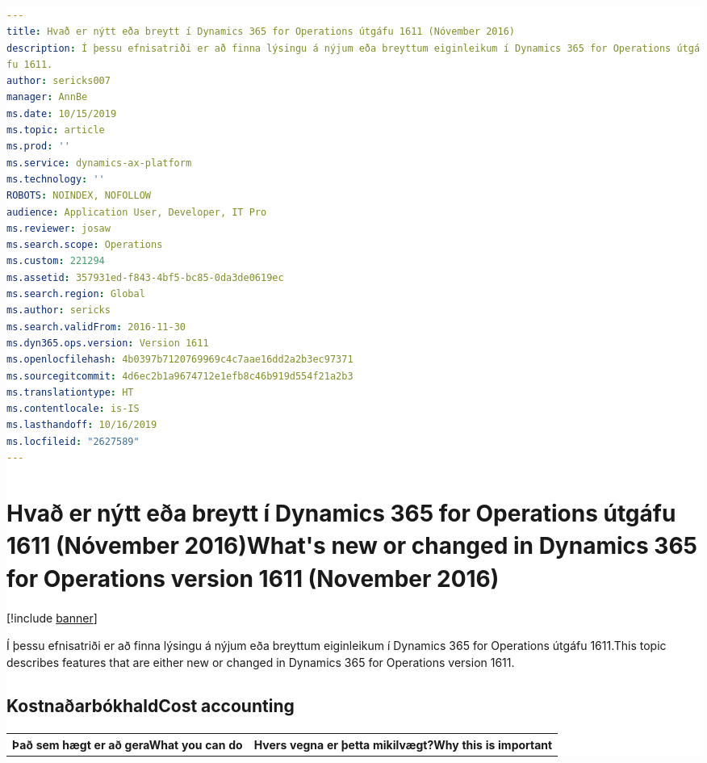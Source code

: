 ```yaml
---
title: Hvað er nýtt eða breytt í Dynamics 365 for Operations útgáfu 1611 (Nóvember 2016)
description: Í þessu efnisatriði er að finna lýsingu á nýjum eða breyttum eiginleikum í Dynamics 365 for Operations útgáfu 1611.
author: sericks007
manager: AnnBe
ms.date: 10/15/2019
ms.topic: article
ms.prod: ''
ms.service: dynamics-ax-platform
ms.technology: ''
ROBOTS: NOINDEX, NOFOLLOW
audience: Application User, Developer, IT Pro
ms.reviewer: josaw
ms.search.scope: Operations
ms.custom: 221294
ms.assetid: 357931ed-f843-4bf5-bc85-0da3de0619ec
ms.search.region: Global
ms.author: sericks
ms.search.validFrom: 2016-11-30
ms.dyn365.ops.version: Version 1611
ms.openlocfilehash: 4b0397b7120769969c4c7aae16dd2a2b3ec97371
ms.sourcegitcommit: 4d6ec2b1a9674712e1efb8c46b919d554f21a2b3
ms.translationtype: HT
ms.contentlocale: is-IS
ms.lasthandoff: 10/16/2019
ms.locfileid: "2627589"
---
```

# <a name="whats-new-or-changed-in-dynamics-365-for-operations-version-1611-november-2016"></a><span data-ttu-id="e0d1b-103">Hvað er nýtt eða breytt í Dynamics 365 for Operations útgáfu 1611 (Nóvember 2016)</span><span class="sxs-lookup"><span data-stu-id="e0d1b-103">What's new or changed in Dynamics 365 for Operations version 1611 (November 2016)</span></span>

[!include [banner](../includes/banner.md)]

<span data-ttu-id="e0d1b-104">Í þessu efnisatriði er að finna lýsingu á nýjum eða breyttum eiginleikum í Dynamics 365 for Operations útgáfu 1611.</span><span class="sxs-lookup"><span data-stu-id="e0d1b-104">This topic describes features that are either new or changed in Dynamics 365 for Operations version 1611.</span></span>

## <a name="cost-accounting"></a><span data-ttu-id="e0d1b-105">Kostnaðarbókhald</span><span class="sxs-lookup"><span data-stu-id="e0d1b-105">Cost accounting</span></span>

<table>
<thead>
<tr>
<th><span data-ttu-id="e0d1b-106">Það sem hægt er að gera</span><span class="sxs-lookup"><span data-stu-id="e0d1b-106">What you can do</span></span></th>
<th><span data-ttu-id="e0d1b-107">Hvers vegna er þetta mikilvægt?</span><span class="sxs-lookup"><span data-stu-id="e0d1b-107">Why this is important</span></span></th>
</tr>
</thead>
<tbody>
<tr>